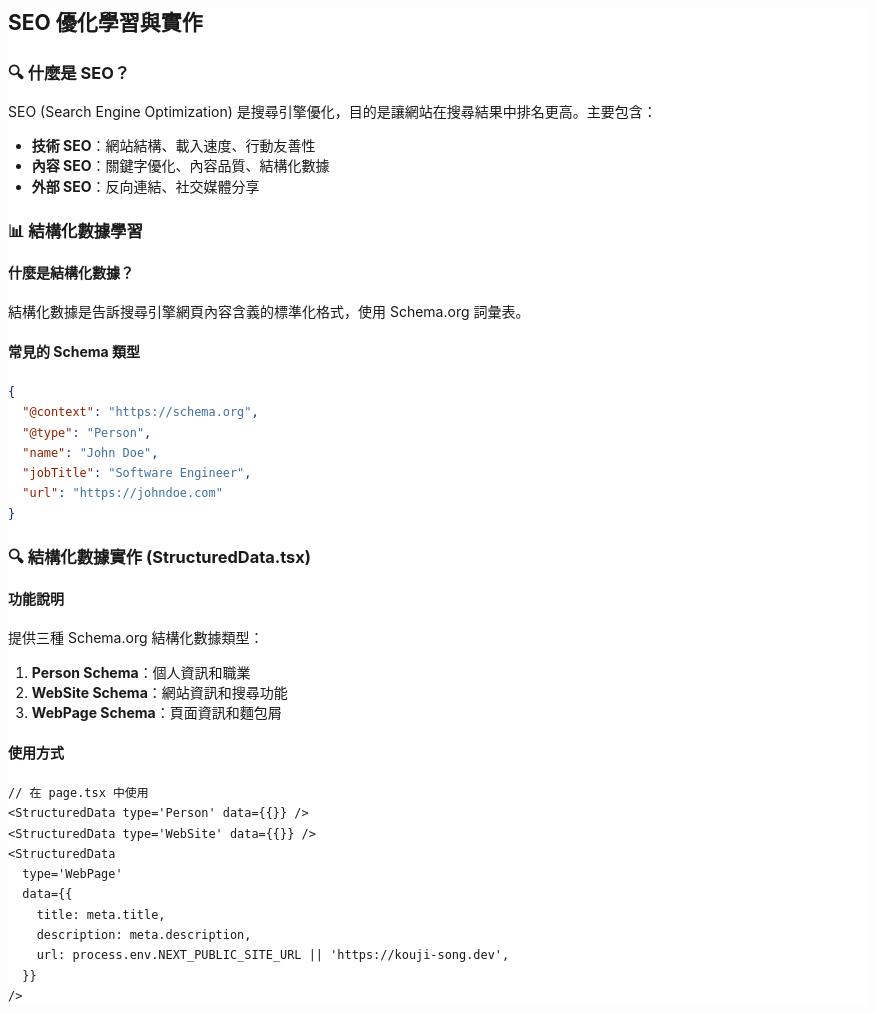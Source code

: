 
## SEO 優化學習與實作

### 🔍 什麼是 SEO？

SEO (Search Engine Optimization) 是搜尋引擎優化，目的是讓網站在搜尋結果中排名更高。主要包含：

- **技術 SEO**：網站結構、載入速度、行動友善性
- **內容 SEO**：關鍵字優化、內容品質、結構化數據
- **外部 SEO**：反向連結、社交媒體分享

### 📊 結構化數據學習

#### 什麼是結構化數據？

結構化數據是告訴搜尋引擎網頁內容含義的標準化格式，使用 Schema.org 詞彙表。

#### 常見的 Schema 類型

```json
{
  "@context": "https://schema.org",
  "@type": "Person",
  "name": "John Doe",
  "jobTitle": "Software Engineer",
  "url": "https://johndoe.com"
}
```

### 🔍 結構化數據實作 (StructuredData.tsx)

#### 功能說明

提供三種 Schema.org 結構化數據類型：

1. **Person Schema**：個人資訊和職業
2. **WebSite Schema**：網站資訊和搜尋功能
3. **WebPage Schema**：頁面資訊和麵包屑

#### 使用方式

```tsx
// 在 page.tsx 中使用
<StructuredData type='Person' data={{}} />
<StructuredData type='WebSite' data={{}} />
<StructuredData
  type='WebPage'
  data={{
    title: meta.title,
    description: meta.description,
    url: process.env.NEXT_PUBLIC_SITE_URL || 'https://kouji-song.dev',
  }}
/>
```
